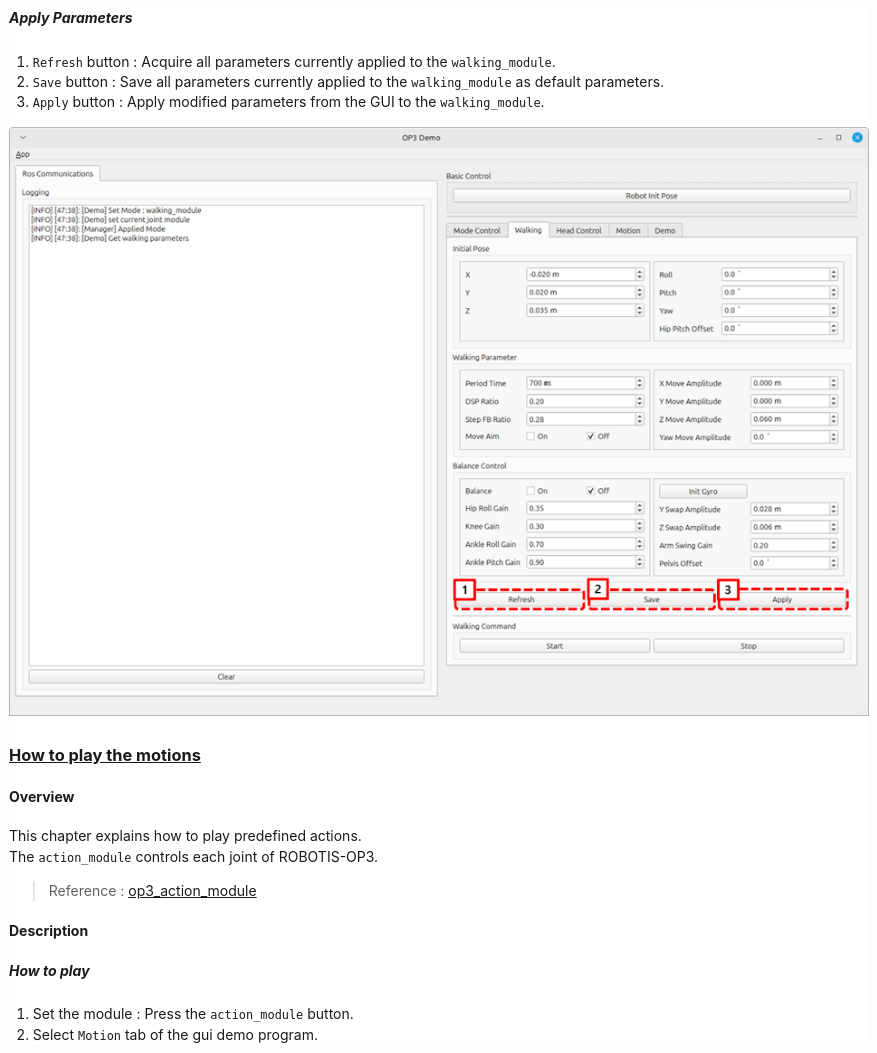 ##### Apply Parameters
1. `Refresh` button : Acquire all parameters currently applied to the `walking_module`.  
2. `Save` button : Save all parameters currently applied to the `walking_module` as default parameters.
3. `Apply` button : Apply modified parameters from the GUI to the `walking_module`.  

  ![](/assets/images/platform/op3/op3_gui_walking_tuner_04_ros2.png)

### [How to play the motions](#how-to-play-the-motions)

#### Overview   
This chapter explains how to play predefined actions.  
The `action_module` controls each joint of ROBOTIS-OP3.  

> Reference : [op3_action_module]

#### Description
##### How to play
1. Set the module : Press the `action_module` button.  
2. Select `Motion` tab of the gui demo program.


[op3_manager]: /docs/en/platform/op3/robotis_ros_packages/#op3-manager
[Robot Information file(.robot)]: /docs/en/software/robotis_framework_packages/tutorials/#robot-information-file-robot
[Joint initialize file(.yaml)]: /docs/en/software/robotis_framework_packages/tutorials/#joint-initialize-file-yaml
[How to use offset tuner]: /docs/en/platform/op3/tutorials/#how-to-use-offset-tuner
[Installing ROBOTIS ROS Package]: /docs/en/platform/op3/recovery/#installing-robotis-ros-packages
[op3_demo]: /docs/en/platform/op3/robotis_ros_packages/#robotis-op3-demo
[op3_gui_demo]: /docs/en/platform/op3/robotis_ros_packages/#op3-gui-demo
[How to use walking tuner]: /docs/en/platform/op3/tutorials/#how-to-use-walking-tuner
[op3_action_module]: /docs/en/platform/op3/robotis_ros_packages/#op3-action-module
[How to create the motions]: /docs/en/platform/op3/tutorials/#how-to-create-the-motions
[op3_head_control_module]: /docs/en/platform/op3/robotis_ros_packages/#op3-head-control-module
[Introduction to Humanoid Robotics]: http://www.springer.com/gp/book/9783642545351
[op3_online_walking_module]: /docs/en/platform/op3/robotis_ros_packages/#op3-online-walking-module
[Online walking using footstep planner]: /docs/en/platform/op3/tutorials/#how-to-control-upgraded-walking-using-footstep-planner
[op3_offset_tuner_server]: /docs/en/platform/op3/robotis_ros_packages/#op3-offset-tuner-server
[op3_offset_tuner_client]: /docs/en/platform/op3/robotis_ros_packages/#op3-offset-tuner-client
[op3_tuning_module]: /docs/en/platform/op3/robotis_ros_packages/#op3-tuning-module
[op3_tuner_client]: /docs/en/platform/op3/robotis_ros_packages/#op3-tuner-client
[op3_how_to_control_upgraded_walking]: /docs/en/platform/op3/tutorials/#how-to-control-upgraded-walkingonline-walking
[humanoid_navigation]: /docs/en/platform/common/humanoid_navigation/#humanoid-navigation
[How to run op3_manager]: /docs/en/platform/op3/robotis_ros_packages/#op3-manager
[Face Tracker - `branch:jazzy-devel`]: https://github.com/ROBOTIS-GIT/ROBOTIS-OP3-ETC/tree/jazzy-devel/face_detection
[ROBOT WEB TOOL]: https://robotwebtools.github.io/
[web_video_server - ros2]: https://github.com/RobotWebTools/web_video_server  
[rosbridge_suite - ros2]: https://github.com/RobotWebTools/rosbridge_suite
[How to connect]: /docs/en/platform/op3/quick_start/#example--ssh-client-for-windows
[detail of parameter]: /docs/en/platform/op3/tutorials/#how-to-use-ball-detector
[read_write.cpp `branch:jazzy-devel`]: https://github.com/ROBOTIS-GIT/ROBOTIS-OP3-Demo/blob/jazzy-devel/op3_read_write_demo/src/read_write.cpp